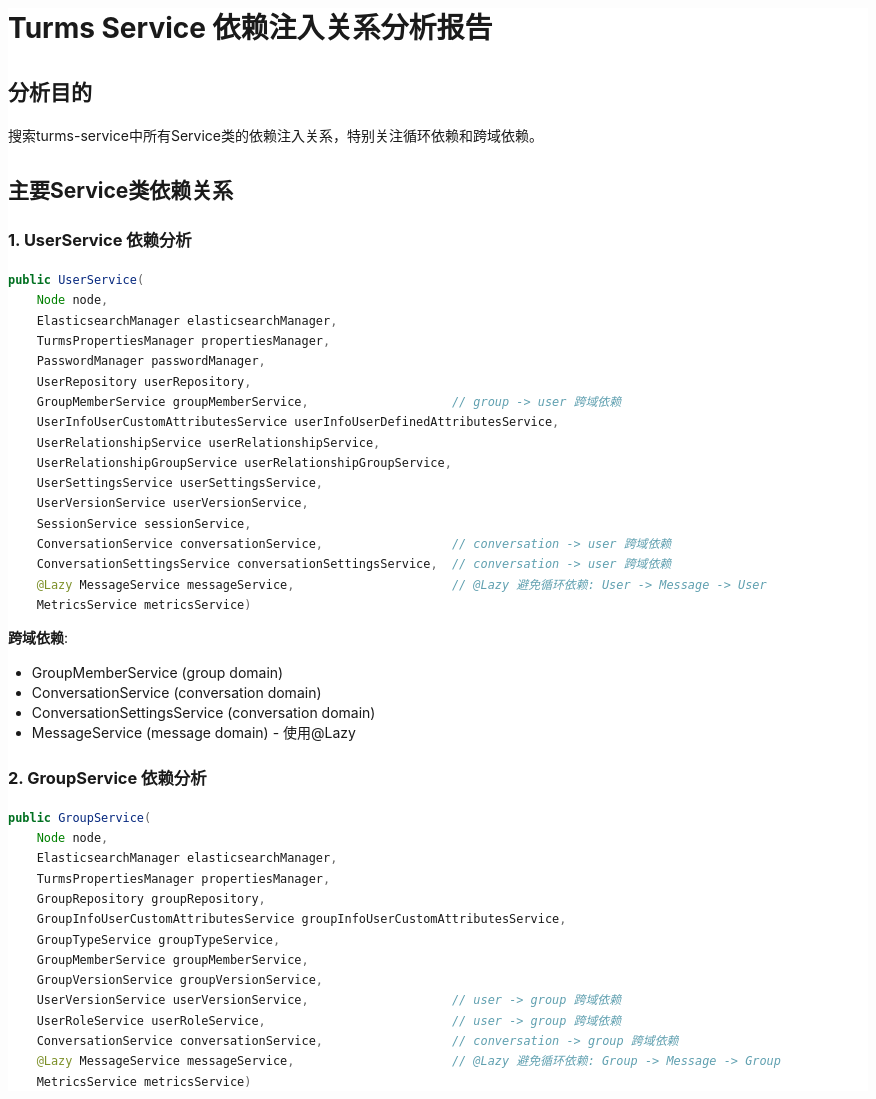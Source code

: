 # Turms Service 依赖注入关系分析报告

## 分析目的
搜索turms-service中所有Service类的依赖注入关系，特别关注循环依赖和跨域依赖。

## 主要Service类依赖关系

### 1. UserService 依赖分析
```java
public UserService(
    Node node,
    ElasticsearchManager elasticsearchManager,
    TurmsPropertiesManager propertiesManager,
    PasswordManager passwordManager,
    UserRepository userRepository,
    GroupMemberService groupMemberService,                    // group -> user 跨域依赖
    UserInfoUserCustomAttributesService userInfoUserDefinedAttributesService,
    UserRelationshipService userRelationshipService,
    UserRelationshipGroupService userRelationshipGroupService,
    UserSettingsService userSettingsService,
    UserVersionService userVersionService,
    SessionService sessionService,
    ConversationService conversationService,                  // conversation -> user 跨域依赖
    ConversationSettingsService conversationSettingsService,  // conversation -> user 跨域依赖
    @Lazy MessageService messageService,                      // @Lazy 避免循环依赖: User -> Message -> User
    MetricsService metricsService)
```

**跨域依赖**:
- GroupMemberService (group domain)
- ConversationService (conversation domain)
- ConversationSettingsService (conversation domain)
- MessageService (message domain) - 使用@Lazy

### 2. GroupService 依赖分析
```java
public GroupService(
    Node node,
    ElasticsearchManager elasticsearchManager,
    TurmsPropertiesManager propertiesManager,
    GroupRepository groupRepository,
    GroupInfoUserCustomAttributesService groupInfoUserCustomAttributesService,
    GroupTypeService groupTypeService,
    GroupMemberService groupMemberService,
    GroupVersionService groupVersionService,
    UserVersionService userVersionService,                    // user -> group 跨域依赖
    UserRoleService userRoleService,                          // user -> group 跨域依赖
    ConversationService conversationService,                  // conversation -> group 跨域依赖
    @Lazy MessageService messageService,                      // @Lazy 避免循环依赖: Group -> Message -> Group
    MetricsService metricsService)
```

